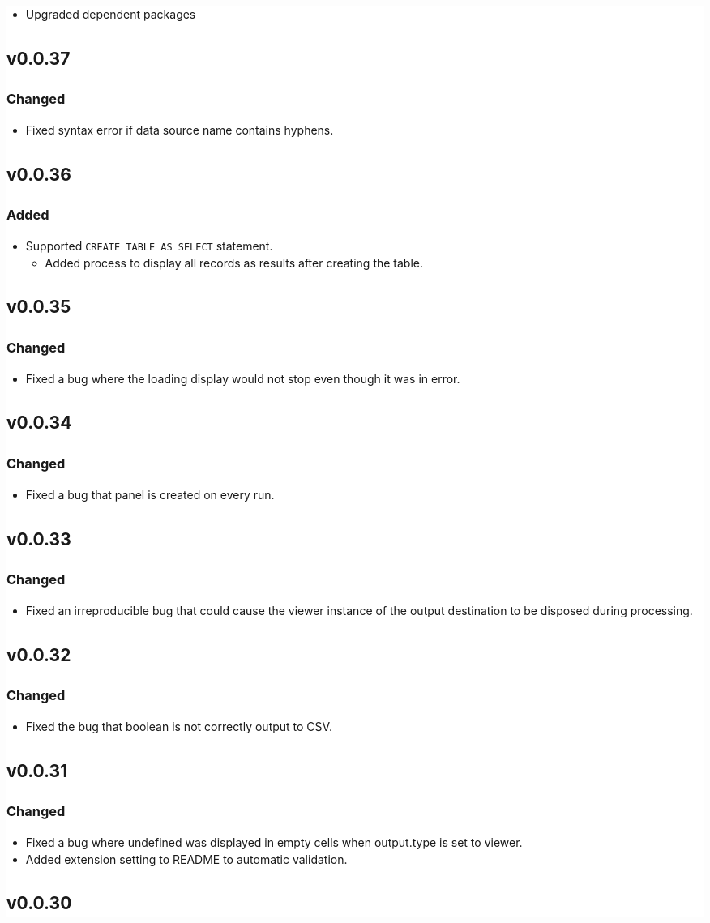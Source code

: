 - Upgraded dependent packages

## v0.0.37

### Changed

- Fixed syntax error if data source name contains hyphens.

## v0.0.36

### Added

- Supported `CREATE TABLE AS SELECT` statement.
  - Added process to display all records as results after creating the table.

## v0.0.35

### Changed

- Fixed a bug where the loading display would not stop even though it was in error.

## v0.0.34

### Changed

- Fixed a bug that panel is created on every run.

## v0.0.33

### Changed

- Fixed an irreproducible bug that could cause the viewer instance of the output destination to be disposed during processing.

## v0.0.32

### Changed

- Fixed the bug that boolean is not correctly output to CSV.

## v0.0.31

### Changed

- Fixed a bug where undefined was displayed in empty cells when output.type is set to viewer.
- Added extension setting to README to automatic validation.

## v0.0.30
